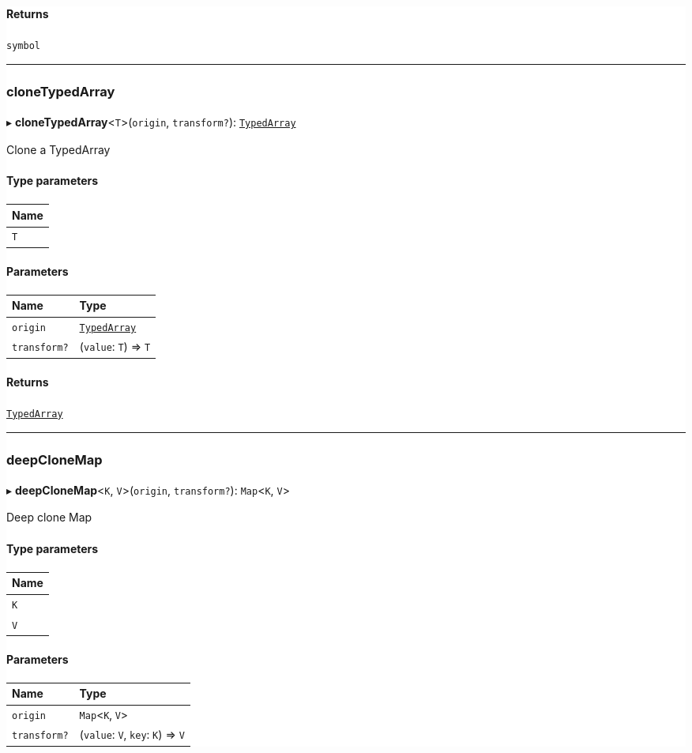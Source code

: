 #### Returns

`symbol`

___

### cloneTypedArray

▸ **cloneTypedArray**<`T`\>(`origin`, `transform?`): [`TypedArray`](Type.md#typedarray)

Clone a TypedArray

#### Type parameters

| Name |
| :------ |
| `T` |

#### Parameters

| Name | Type |
| :------ | :------ |
| `origin` | [`TypedArray`](Type.md#typedarray) |
| `transform?` | (`value`: `T`) => `T` |

#### Returns

[`TypedArray`](Type.md#typedarray)

___

### deepCloneMap

▸ **deepCloneMap**<`K`, `V`\>(`origin`, `transform?`): `Map`<`K`, `V`\>

Deep clone Map

#### Type parameters

| Name |
| :------ |
| `K` |
| `V` |

#### Parameters

| Name | Type |
| :------ | :------ |
| `origin` | `Map`<`K`, `V`\> |
| `transform?` | (`value`: `V`, `key`: `K`) => `V` |
